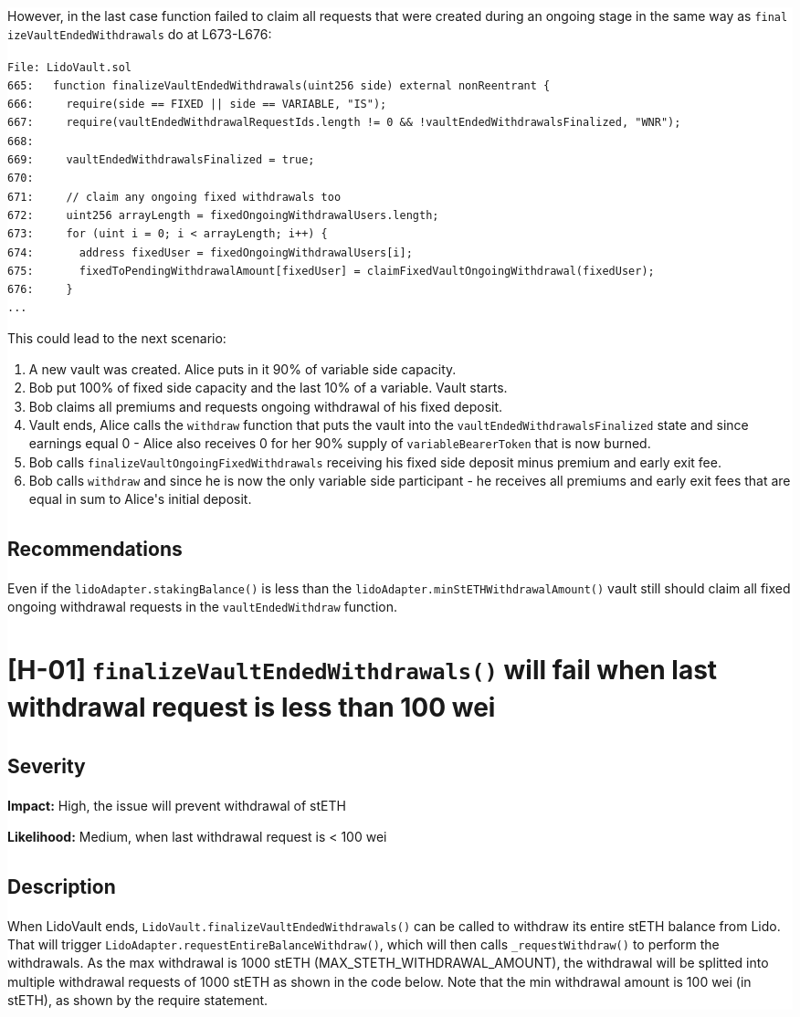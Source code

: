 However, in the last case function failed to claim all requests that were created during an ongoing stage in the same way as `finalizeVaultEndedWithdrawals` do at L673-L676:

```solidity
File: LidoVault.sol
665:   function finalizeVaultEndedWithdrawals(uint256 side) external nonReentrant {
666:     require(side == FIXED || side == VARIABLE, "IS");
667:     require(vaultEndedWithdrawalRequestIds.length != 0 && !vaultEndedWithdrawalsFinalized, "WNR");
668:
669:     vaultEndedWithdrawalsFinalized = true;
670:
671:     // claim any ongoing fixed withdrawals too
672:     uint256 arrayLength = fixedOngoingWithdrawalUsers.length;
673:     for (uint i = 0; i < arrayLength; i++) {
674:       address fixedUser = fixedOngoingWithdrawalUsers[i];
675:       fixedToPendingWithdrawalAmount[fixedUser] = claimFixedVaultOngoingWithdrawal(fixedUser);
676:     }
...
```

This could lead to the next scenario:

1. A new vault was created. Alice puts in it 90% of variable side capacity.
2. Bob put 100% of fixed side capacity and the last 10% of a variable. Vault starts.
3. Bob claims all premiums and requests ongoing withdrawal of his fixed deposit.
4. Vault ends, Alice calls the `withdraw` function that puts the vault into the `vaultEndedWithdrawalsFinalized` state and since earnings equal 0 - Alice also receives 0 for her 90% supply of `variableBearerToken` that is now burned.
5. Bob calls `finalizeVaultOngoingFixedWithdrawals` receiving his fixed side deposit minus premium and early exit fee.
6. Bob calls `withdraw` and since he is now the only variable side participant - he receives all premiums and early exit fees that are equal in sum to Alice's initial deposit.

## Recommendations

Even if the `lidoAdapter.stakingBalance()` is less than the `lidoAdapter.minStETHWithdrawalAmount()` vault still should claim all fixed ongoing withdrawal requests in the `vaultEndedWithdraw` function.

# [H-01] `finalizeVaultEndedWithdrawals()` will fail when last withdrawal request is less than 100 wei

## Severity

**Impact:** High, the issue will prevent withdrawal of stETH

**Likelihood:** Medium, when last withdrawal request is < 100 wei

## Description

When LidoVault ends, `LidoVault.finalizeVaultEndedWithdrawals()` can be called to withdraw its entire stETH balance from Lido. That will trigger `LidoAdapter.requestEntireBalanceWithdraw()`, which will then calls `_requestWithdraw()` to perform the withdrawals. As the max withdrawal is 1000 stETH (MAX_STETH_WITHDRAWAL_AMOUNT), the withdrawal will be splitted into multiple withdrawal requests of 1000 stETH as shown in the code below. Note that the min withdrawal amount is 100 wei (in stETH), as shown by the require statement.
